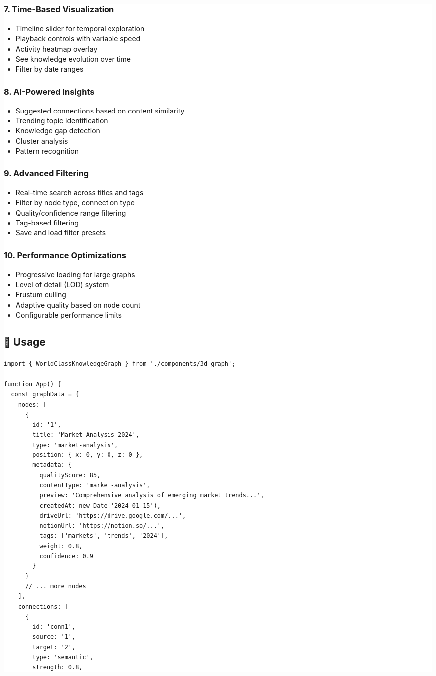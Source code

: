 ### 7. **Time-Based Visualization**
- Timeline slider for temporal exploration
- Playback controls with variable speed
- Activity heatmap overlay
- See knowledge evolution over time
- Filter by date ranges

### 8. **AI-Powered Insights**
- Suggested connections based on content similarity
- Trending topic identification
- Knowledge gap detection
- Cluster analysis
- Pattern recognition

### 9. **Advanced Filtering**
- Real-time search across titles and tags
- Filter by node type, connection type
- Quality/confidence range filtering
- Tag-based filtering
- Save and load filter presets

### 10. **Performance Optimizations**
- Progressive loading for large graphs
- Level of detail (LOD) system
- Frustum culling
- Adaptive quality based on node count
- Configurable performance limits

## 🚀 Usage

```tsx
import { WorldClassKnowledgeGraph } from './components/3d-graph';

function App() {
  const graphData = {
    nodes: [
      {
        id: '1',
        title: 'Market Analysis 2024',
        type: 'market-analysis',
        position: { x: 0, y: 0, z: 0 },
        metadata: {
          qualityScore: 85,
          contentType: 'market-analysis',
          preview: 'Comprehensive analysis of emerging market trends...',
          createdAt: new Date('2024-01-15'),
          driveUrl: 'https://drive.google.com/...',
          notionUrl: 'https://notion.so/...',
          tags: ['markets', 'trends', '2024'],
          weight: 0.8,
          confidence: 0.9
        }
      }
      // ... more nodes
    ],
    connections: [
      {
        id: 'conn1',
        source: '1',
        target: '2',
        type: 'semantic',
        strength: 0.8,
```